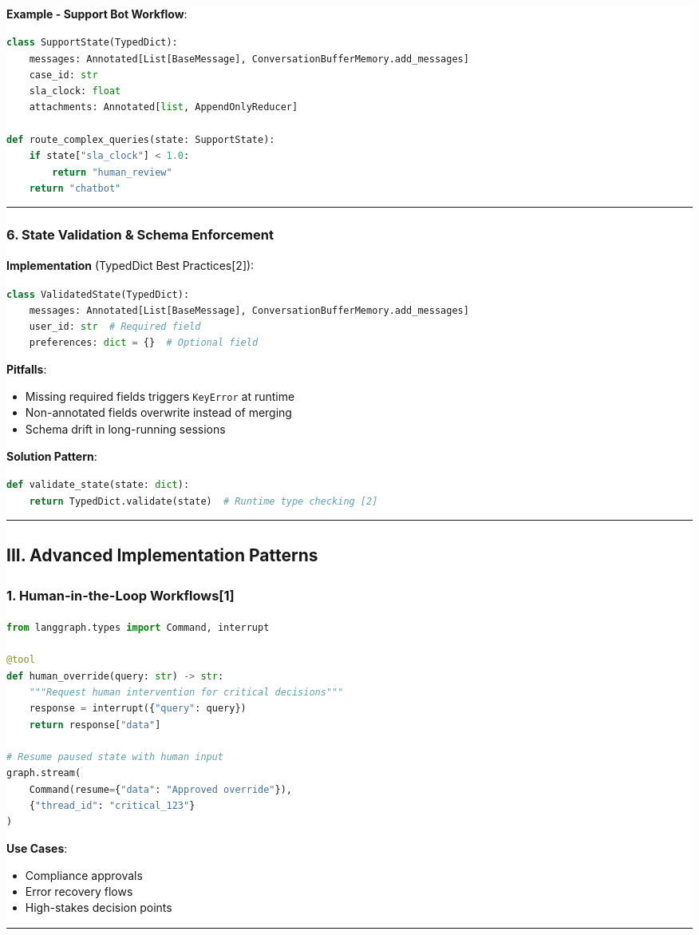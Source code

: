 **Example - Support Bot Workflow**:
```python
class SupportState(TypedDict):
    messages: Annotated[List[BaseMessage], ConversationBufferMemory.add_messages]
    case_id: str
    sla_clock: float
    attachments: Annotated[list, AppendOnlyReducer]

def route_complex_queries(state: SupportState):
    if state["sla_clock"] < 1.0:
        return "human_review"
    return "chatbot"
```

---

### 6. State Validation & Schema Enforcement
**Implementation** (TypedDict Best Practices[2]):
```python
class ValidatedState(TypedDict):
    messages: Annotated[List[BaseMessage], ConversationBufferMemory.add_messages]
    user_id: str  # Required field
    preferences: dict = {}  # Optional field
```
**Pitfalls**:  
- Missing required fields triggers `KeyError` at runtime  
- Non-annotated fields overwrite instead of merging  
- Schema drift in long-running sessions

**Solution Pattern**:
```python
def validate_state(state: dict):
    return TypedDict.validate(state)  # Runtime type checking [2]
```

---

## III. Advanced Implementation Patterns

### 1. Human-in-the-Loop Workflows[1]
```python
from langgraph.types import Command, interrupt

@tool
def human_override(query: str) -> str:
    """Request human intervention for critical decisions"""
    response = interrupt({"query": query})
    return response["data"]

# Resume paused state with human input
graph.stream(
    Command(resume={"data": "Approved override"}),
    {"thread_id": "critical_123"}
)
```
**Use Cases**:  
- Compliance approvals  
- Error recovery flows  
- High-stakes decision points

---